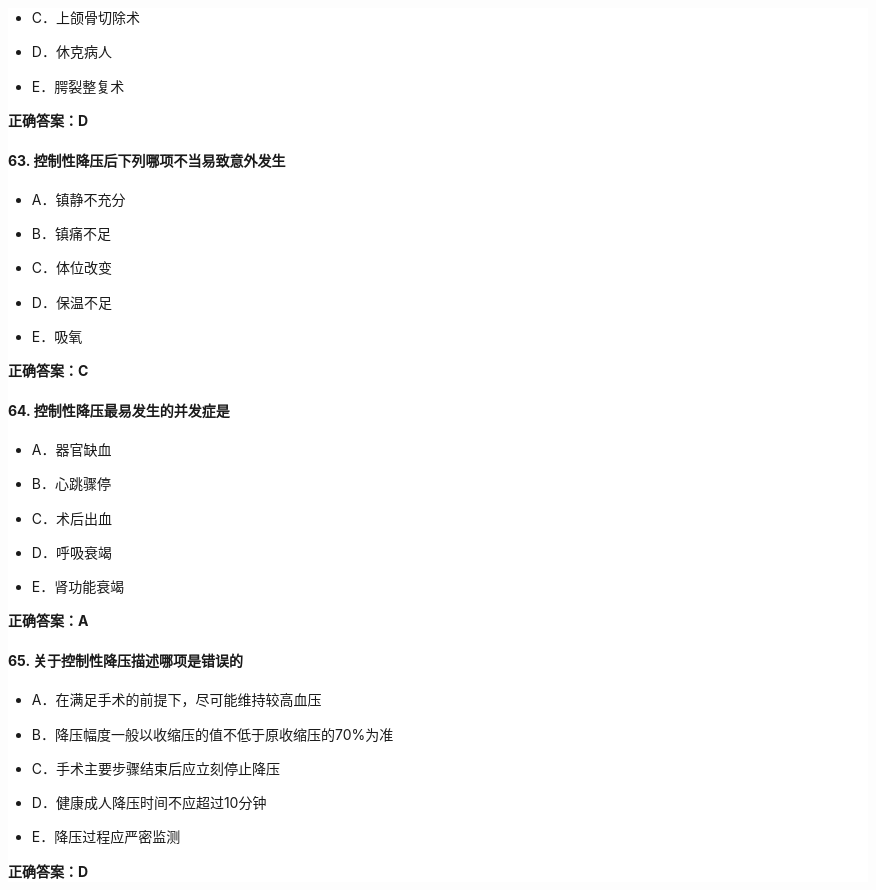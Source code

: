 * C．上颌骨切除术

* D．休克病人

* E．腭裂整复术

**正确答案：D**







#### 63. 控制性降压后下列哪项不当易致意外发生

* A．镇静不充分

* B．镇痛不足

* C．体位改变

* D．保温不足

* E．吸氧

**正确答案：C**







#### 64. 控制性降压最易发生的并发症是

* A．器官缺血

* B．心跳骤停

* C．术后出血

* D．呼吸衰竭

* E．肾功能衰竭

**正确答案：A**







#### 65. 关于控制性降压描述哪项是错误的

* A．在满足手术的前提下，尽可能维持较高血压

* B．降压幅度一般以收缩压的值不低于原收缩压的70%为准

* C．手术主要步骤结束后应立刻停止降压

* D．健康成人降压时间不应超过10分钟

* E．降压过程应严密监测

**正确答案：D**


